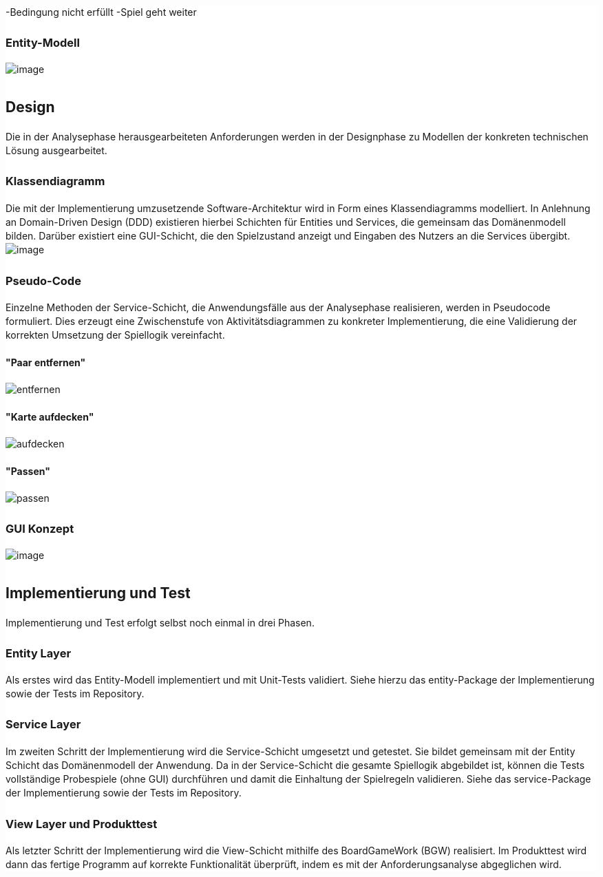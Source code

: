 -Bedingung nicht erfüllt
-Spiel geht weiter

### Entity-Modell
![image](https://github.com/OlgaVysh/Pyramid_BoardGameApplication/assets/75023035/e93e0b54-cd37-488b-9969-4e9bbdd56309)

## Design
Die in der Analysephase herausgearbeiteten Anforderungen werden in der Designphase zu Modellen der konkreten technischen Lösung ausgearbeitet.
### Klassendiagramm
Die mit der Implementierung umzusetzende Software-Architektur wird in Form eines Klassendiagramms modelliert. In Anlehnung an Domain-Driven Design (DDD) existieren hierbei Schichten für Entities und Services, die gemeinsam das Domänenmodell bilden. Darüber existiert eine GUI-Schicht, die den Spielzustand anzeigt und Eingaben des Nutzers an die Services übergibt.
![image](https://github.com/OlgaVysh/Pyramid_BoardGameApplication/assets/75023035/a3ee74d1-a2f7-4cd6-af4d-f250e9d44554)

### Pseudo-Code
Einzelne Methoden der Service-Schicht, die Anwendungsfälle aus der Analysephase realisieren, werden in Pseudocode formuliert. Dies erzeugt eine Zwischenstufe von Aktivitätsdiagrammen zu konkreter Implementierung, die eine Validierung der korrekten Umsetzung der Spiellogik vereinfacht.

#### "Paar entfernen"
<img width="334" alt="entfernen" src="https://github.com/OlgaVysh/Pyramid_BoardGameApplication/assets/75023035/a4000949-f572-4a06-b79a-b5b6983ac70e">

#### "Karte aufdecken"
<img width="363" alt="aufdecken" src="https://github.com/OlgaVysh/Pyramid_BoardGameApplication/assets/75023035/3f4cfd0f-c8b1-45fe-9d15-6452cd95505d">

#### "Passen"
<img width="537" alt="passen" src="https://github.com/OlgaVysh/Pyramid_BoardGameApplication/assets/75023035/90f1cff5-3f3c-4a7c-b216-8f5781ba1e08">

### GUI Konzept
![image](https://github.com/OlgaVysh/Pyramid_BoardGameApplication/assets/75023035/62976707-db83-4e03-b7f5-7faf642f1c73)

## Implementierung und Test
Implementierung und Test erfolgt selbst noch einmal in drei Phasen.

### Entity Layer
Als erstes wird das Entity-Modell implementiert und mit Unit-Tests validiert.
Siehe hierzu das entity-Package der Implementierung sowie der Tests im Repository.

### Service Layer
Im zweiten Schritt der Implementierung wird die Service-Schicht umgesetzt und getestet. Sie bildet gemeinsam mit der Entity Schicht das Domänenmodell der Anwendung. Da in der Service-Schicht die gesamte Spiellogik abgebildet ist, können die
Tests vollständige Probespiele (ohne GUI) durchführen und damit die Einhaltung der Spielregeln validieren.
Siehe das service-Package der Implementierung sowie der Tests im Repository.

### View Layer und Produkttest
Als letzter Schritt der Implementierung wird die View-Schicht mithilfe des BoardGameWork (BGW) realisiert.
Im Produkttest wird dann das fertige Programm auf korrekte Funktionalität überprüft, indem es mit der Anforderungsanalyse abgeglichen wird.



